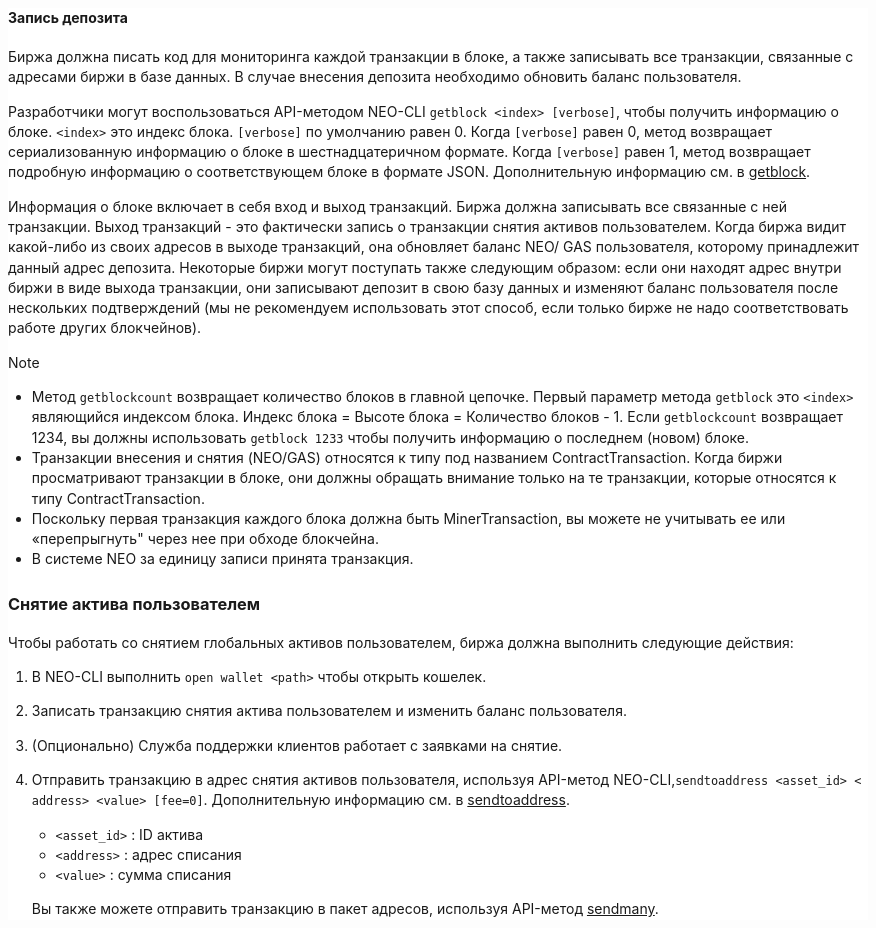 #### Запись депозита

Биржа должна писать код для мониторинга каждой транзакции в блоке, а также записывать все транзакции, связанные с адресами биржи в базе данных. В случае внесения депозита необходимо обновить баланс пользователя. 

Разработчики могут воспользоваться API-методом NEO-CLI `getblock <index> [verbose]`, чтобы получить информацию о блоке. `<index>` это индекс блока. `[verbose]` по умолчанию равен 0. Когда `[verbose]` равен 0, метод возвращает сериализованную информацию о блоке в шестнадцатеричном формате. Когда `[verbose]` равен 1, метод возвращает подробную информацию о соответствующем блоке в формате JSON. Дополнительную информацию см. в [getblock](../node/cli/2.8.0/api/getblock2.md).

Информация о блоке включает в себя вход и выход транзакций. Биржа должна записывать все связанные с ней транзакции. Выход транзакций - это фактически запись о транзакции снятия активов пользователем. Когда биржа видит какой-либо из своих адресов в выходе транзакций, она обновляет баланс NEO/ GAS  пользователя, которому принадлежит данный адрес депозита. Некоторые биржи могут поступать также следующим образом: если они находят адрес внутри биржи в виде выхода транзакции, они записывают депозит в свою базу данных и изменяют баланс пользователя после нескольких подтверждений (мы не рекомендуем использовать этот способ, если только бирже не надо соответствовать работе других блокчейнов). 

> [!Note]
>
> - Метод `getblockcount` возвращает количество блоков в главной цепочке. Первый параметр метода `getblock` это `<index>` являющийся индексом блока. Индекс блока = Высоте блока = Количество блоков - 1. Если `getblockcount` возвращает 1234, вы должны использовать `getblock 1233` чтобы получить информацию о последнем (новом) блоке. 
> - Транзакции внесения и снятия (NEO/GAS) относятся к типу под названием ContractTransaction. Когда биржи просматривают транзакции в блоке, они должны обращать внимание только на те транзакции, которые относятся к типу ContractTransaction. 
> - Поскольку первая транзакция каждого блока должна быть MinerTransaction, вы можете не учитывать ее или «перепрыгнуть" через нее при обходе  блокчейна. 
> - В системе NEO за единицу записи принята транзакция.
>

### Снятие актива пользователем 

Чтобы работать со снятием глобальных активов пользователем, биржа должна выполнить следующие действия:

1. В NEO-CLI выполнить `open wallet <path>` чтобы открыть кошелек.

2. Записать транзакцию снятия актива пользователем и изменить баланс пользователя.

3. (Опционально) Служба поддержки клиентов работает с заявками на снятие.

4. Отправить транзакцию в адрес снятия активов пользователя, используя API-метод NEO-CLI,`sendtoaddress <asset_id> <address> <value> [fee=0]`. Дополнительную информацию см. в [sendtoaddress](../node/cli/2.9.0/api/sendtoaddress.md).

   - `<asset_id>` : ID актива
   - `<address>` : адрес списания
   - `<value>` : сумма списания

   Вы также можете отправить транзакцию в пакет адресов, используя API-метод [sendmany](../node/cli/2.8.0/api/sendmany.md).
